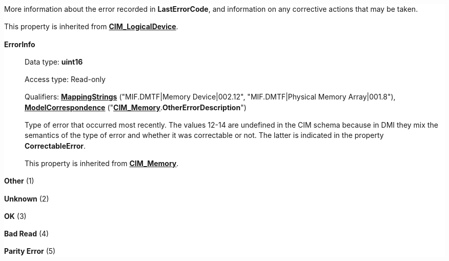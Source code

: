 More information about the error recorded in **LastErrorCode**, and information on any corrective actions that may be taken.

This property is inherited from [**CIM\_LogicalDevice**](cim-logicaldevice.md).

</dd> <dt>

**ErrorInfo**
</dt> <dd> <dl> <dt>

Data type: **uint16**
</dt> <dt>

Access type: Read-only
</dt> <dt>

Qualifiers: [**MappingStrings**](/windows/desktop/WmiSdk/standard-qualifiers) ("MIF.DMTF\|Memory Device\|002.12", "MIF.DMTF\|Physical Memory Array\|001.8"), [**ModelCorrespondence**](/windows/desktop/WmiSdk/standard-qualifiers) ("[**CIM\_Memory**](cim-memory.md).**OtherErrorDescription**")
</dt> </dl>

Type of error that occurred most recently. The values 12-14 are undefined in the CIM schema because in DMI they mix the semantics of the type of error and whether it was correctable or not. The latter is indicated in the property **CorrectableError**.

This property is inherited from [**CIM\_Memory**](cim-memory.md).

<dt>

<span id="Other"></span><span id="other"></span><span id="OTHER"></span>

**Other** (1)


</dt> <dd></dd> <dt>

<span id="Unknown"></span><span id="unknown"></span><span id="UNKNOWN"></span>

**Unknown** (2)


</dt> <dd></dd> <dt>

<span id="OK"></span><span id="ok"></span>

**OK** (3)


</dt> <dd></dd> <dt>

<span id="Bad_Read"></span><span id="bad_read"></span><span id="BAD_READ"></span>

**Bad Read** (4)


</dt> <dd></dd> <dt>

<span id="Parity_Error"></span><span id="parity_error"></span><span id="PARITY_ERROR"></span>

**Parity Error** (5)


</dt> <dd></dd> <dt>

<span id="Single-Bit_Error"></span><span id="single-bit_error"></span><span id="SINGLE-BIT_ERROR"></span>
